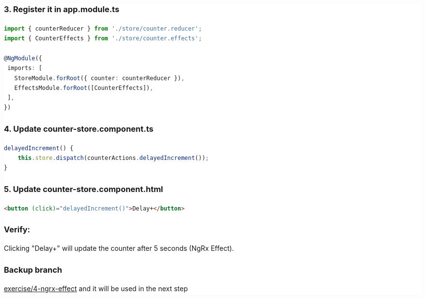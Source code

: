 ### 3. Register it in app.module.ts

```ts
import { counterReducer } from './store/counter.reducer';
import { CounterEffects } from './store/counter.effects';

@NgModule({
 imports: [
   StoreModule.forRoot({ counter: counterReducer }),
   EffectsModule.forRoot([CounterEffects]),
 ],
})
```

### 4. Update counter-store.component.ts

```ts
delayedIncrement() {
    this.store.dispatch(counterActions.delayedIncrement());
}
```

### 5. Update counter-store.component.html

```html
<button (click)="delayedIncrement()">Delay+</button>
```

### Verify:

Clicking "Delay+" will update the counter after 5 seconds (NgRx Effect).

### Backup branch

[exercise/4-ngrx-effect](https://github.com/devonfw-ng-adv-training/ngrx_recap/tree/exercise/4-ngrx-effect) and it will be used in the next step
